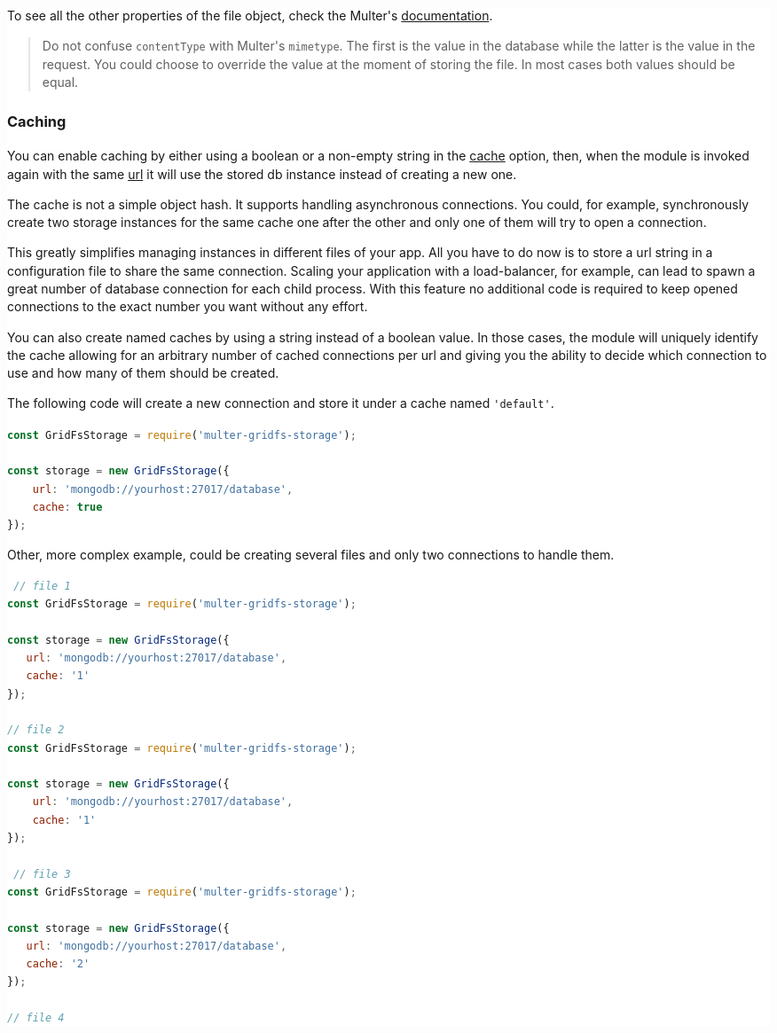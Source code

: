 To see all the other properties of the file object, check the Multer's [documentation](https://github.com/expressjs/multer#file-information).

> Do not confuse `contentType` with Multer's `mimetype`. The first is the value in the database while the latter is the value in the request. You could choose to override the value at the moment of storing the file. In most cases both values should be equal. 

### Caching

You can enable caching by either using a boolean or a non-empty string in the [cache][cache-option] option, then, when the module is invoked again with the same [url][url-option] it will use the stored db instance instead of creating a new one.

The cache is not a simple object hash. It supports handling asynchronous connections. You could, for example, synchronously create two storage instances for the same cache one after the other and only one of them will try to open a connection. 

This greatly simplifies managing instances in different files of your app. All you have to do now is to store a url string in a configuration file to share the same connection. Scaling your application with a load-balancer, for example, can lead to spawn a great number of database connection for each child process. With this feature no additional code is required to keep opened connections to the exact number you want without any effort.

You can also create named caches by using a string instead of a boolean value. In those cases, the module will uniquely identify the cache allowing for an arbitrary number of cached connections per url and giving you the ability to decide which connection to use and how many of them should be created. 

The following code will create a new connection and store it under a cache named `'default'`.

```javascript
const GridFsStorage = require('multer-gridfs-storage');

const storage = new GridFsStorage({
    url: 'mongodb://yourhost:27017/database',
    cache: true
});
```

Other, more complex example, could be creating several files and only two connections to handle them.

```javascript
 // file 1
const GridFsStorage = require('multer-gridfs-storage');

const storage = new GridFsStorage({
   url: 'mongodb://yourhost:27017/database',
   cache: '1'
});

// file 2
const GridFsStorage = require('multer-gridfs-storage');

const storage = new GridFsStorage({
    url: 'mongodb://yourhost:27017/database',
    cache: '1'
});

 // file 3
const GridFsStorage = require('multer-gridfs-storage');

const storage = new GridFsStorage({
   url: 'mongodb://yourhost:27017/database',
   cache: '2'
});

// file 4
```

[travis-url]: https://travis-ci.org/devconcept/multer-gridfs-storage
[travis-image]: https://travis-ci.org/devconcept/multer-gridfs-storage.svg?branch=master "Build status"
[coveralls-url]: https://coveralls.io/github/devconcept/multer-gridfs-storage?branch=master
[coveralls-image]: https://coveralls.io/repos/github/devconcept/multer-gridfs-storage/badge.svg?branch=master "Coverage report"
[downloads-image]: https://img.shields.io/npm/dm/multer-gridfs-storage.svg "Monthly downloads"
[connection-string]: https://docs.mongodb.com/manual/reference/connection-string
[mongoclient-connect]: http://mongodb.github.io/node-mongodb-native/3.1/api/MongoClient.html
[mongo-db]: http://mongodb.github.io/node-mongodb-native/3.1/api/Db.html
[error-handling]: https://github.com/expressjs/multer#error-handling
[url-option]: #url
[options-option]: #options
[db-option]: #db
[file-option]: #file
[cache-option]: #cache
[wiki]: https://github.com/devconcept/multer-gridfs-storage/wiki